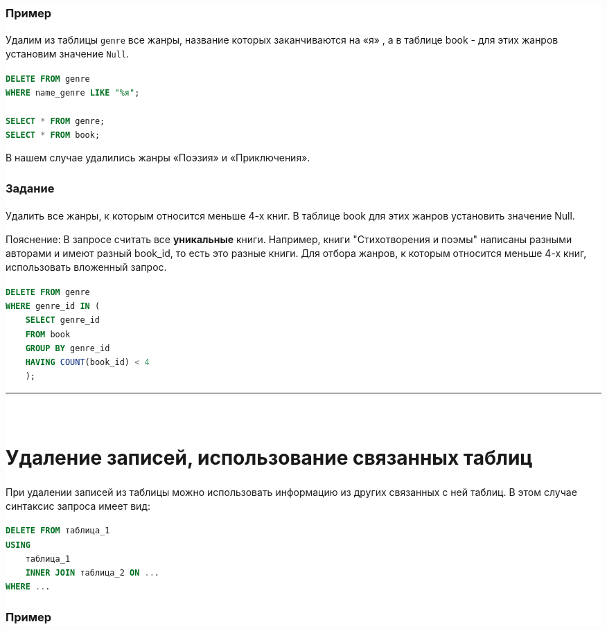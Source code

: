 
### **Пример**

Удалим из таблицы `genre` все  жанры, название которых заканчиваются на «я» , а в таблице book  -  для этих жанров установим значение `Null`.

```sql
DELETE FROM genre
WHERE name_genre LIKE "%я";

SELECT * FROM genre;
SELECT * FROM book;
```

В нашем случае удалились жанры «Поэзия» и «Приключения».

### **Задание**

Удалить все жанры, к которым относится меньше 4-х книг. В таблице book для этих жанров установить значение Null.

Пояснение: 
В запросе считать все <b>уникальные</b> книги. Например, книги "Стихотворения и поэмы" написаны разными авторами и имеют разный book_id, то есть это разные книги.
Для отбора жанров, к которым относится меньше 4-х книг,  использовать вложенный запрос.

```sql
DELETE FROM genre
WHERE genre_id IN (
    SELECT genre_id
    FROM book
    GROUP BY genre_id
    HAVING COUNT(book_id) < 4
    );
```
___
<br>

<a name="T6"></a>
# Удаление записей, использование связанных таблиц

При удалении записей из таблицы можно использовать информацию из других связанных с ней таблиц. В этом случае синтаксис запроса имеет вид:

```sql
DELETE FROM таблица_1
USING 
    таблица_1 
    INNER JOIN таблица_2 ON ...
WHERE ...
```

### **Пример**
